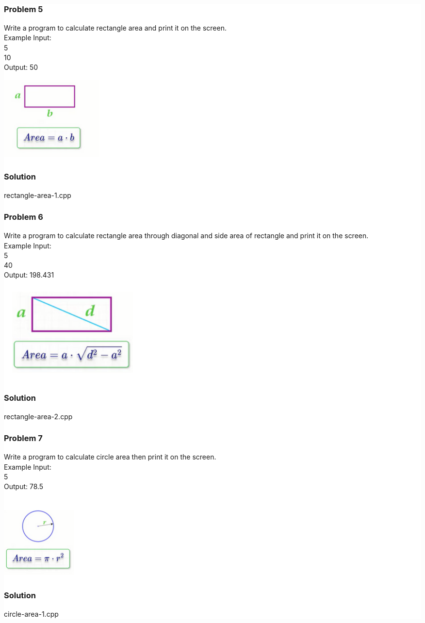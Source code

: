 <h3>Problem 5</h3>
<p>
Write a program to calculate rectangle area and print it on the screen.
<br>Example Input:
<br>5
<br>10
<br>Output: 50
</p>
<img src = "functions/problem-5.PNG" alt = "problem 5">
<h3>Solution</h3>
<p>rectangle-area-1.cpp</p>

<h3>Problem 6</h3>
<p>
Write a program to calculate rectangle area through diagonal and side area of
rectangle and print it on the screen.
<br>Example Input:
<br>5
<br>40
<br>Output: 198.431

</p>
<img src = "functions/problem-6.PNG" alt = "problem 6">
<h3>Solution</h3>
<p>rectangle-area-2.cpp</p>

<h3>Problem 7</h3>
<p>
Write a program to calculate circle area then print it on the screen.
<br>Example Input:
<br>5
<br>Output: 78.5

</p>
<img src = "functions/problem-7.PNG" alt = "problem 7">
<h3>Solution</h3>
<p>circle-area-1.cpp</p>
